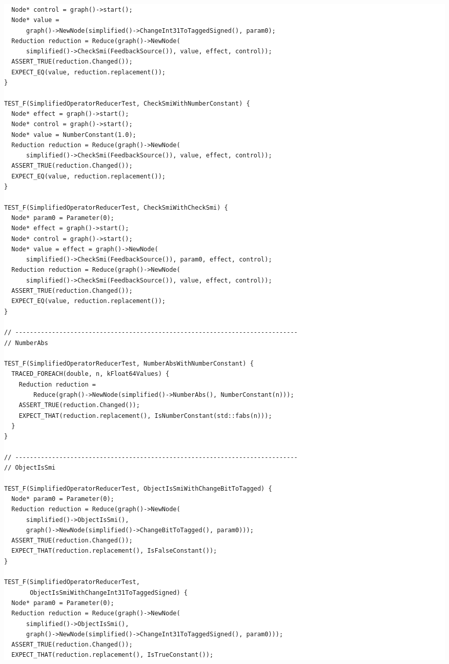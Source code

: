 ```
  Node* control = graph()->start();
  Node* value =
      graph()->NewNode(simplified()->ChangeInt31ToTaggedSigned(), param0);
  Reduction reduction = Reduce(graph()->NewNode(
      simplified()->CheckSmi(FeedbackSource()), value, effect, control));
  ASSERT_TRUE(reduction.Changed());
  EXPECT_EQ(value, reduction.replacement());
}

TEST_F(SimplifiedOperatorReducerTest, CheckSmiWithNumberConstant) {
  Node* effect = graph()->start();
  Node* control = graph()->start();
  Node* value = NumberConstant(1.0);
  Reduction reduction = Reduce(graph()->NewNode(
      simplified()->CheckSmi(FeedbackSource()), value, effect, control));
  ASSERT_TRUE(reduction.Changed());
  EXPECT_EQ(value, reduction.replacement());
}

TEST_F(SimplifiedOperatorReducerTest, CheckSmiWithCheckSmi) {
  Node* param0 = Parameter(0);
  Node* effect = graph()->start();
  Node* control = graph()->start();
  Node* value = effect = graph()->NewNode(
      simplified()->CheckSmi(FeedbackSource()), param0, effect, control);
  Reduction reduction = Reduce(graph()->NewNode(
      simplified()->CheckSmi(FeedbackSource()), value, effect, control));
  ASSERT_TRUE(reduction.Changed());
  EXPECT_EQ(value, reduction.replacement());
}

// -----------------------------------------------------------------------------
// NumberAbs

TEST_F(SimplifiedOperatorReducerTest, NumberAbsWithNumberConstant) {
  TRACED_FOREACH(double, n, kFloat64Values) {
    Reduction reduction =
        Reduce(graph()->NewNode(simplified()->NumberAbs(), NumberConstant(n)));
    ASSERT_TRUE(reduction.Changed());
    EXPECT_THAT(reduction.replacement(), IsNumberConstant(std::fabs(n)));
  }
}

// -----------------------------------------------------------------------------
// ObjectIsSmi

TEST_F(SimplifiedOperatorReducerTest, ObjectIsSmiWithChangeBitToTagged) {
  Node* param0 = Parameter(0);
  Reduction reduction = Reduce(graph()->NewNode(
      simplified()->ObjectIsSmi(),
      graph()->NewNode(simplified()->ChangeBitToTagged(), param0)));
  ASSERT_TRUE(reduction.Changed());
  EXPECT_THAT(reduction.replacement(), IsFalseConstant());
}

TEST_F(SimplifiedOperatorReducerTest,
       ObjectIsSmiWithChangeInt31ToTaggedSigned) {
  Node* param0 = Parameter(0);
  Reduction reduction = Reduce(graph()->NewNode(
      simplified()->ObjectIsSmi(),
      graph()->NewNode(simplified()->ChangeInt31ToTaggedSigned(), param0)));
  ASSERT_TRUE(reduction.Changed());
  EXPECT_THAT(reduction.replacement(), IsTrueConstant());
```
